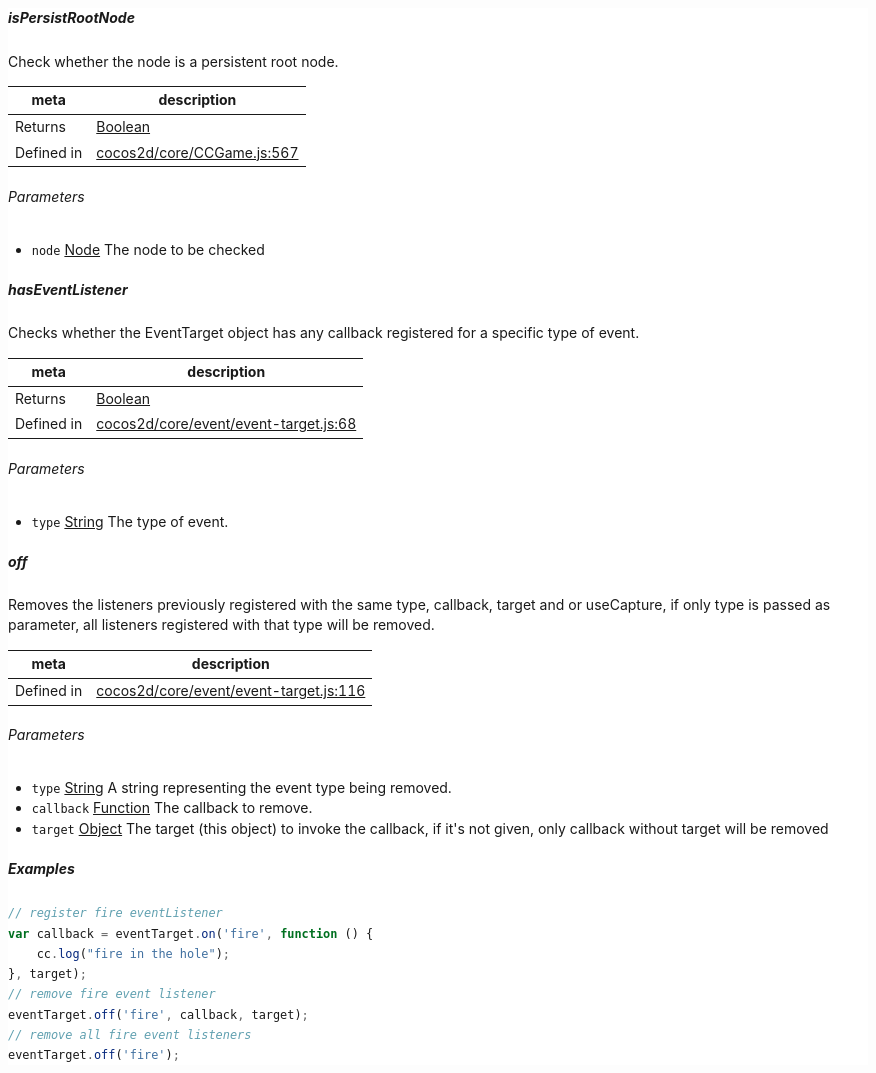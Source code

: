 
##### isPersistRootNode

Check whether the node is a persistent root node.

| meta | description |
|------|-------------|
| Returns | <a href="https://developer.mozilla.org/en/JavaScript/Reference/Global_Objects/Boolean" class="crosslink external" target="_blank">Boolean</a> 
| Defined in | [cocos2d/core/CCGame.js:567](https://github.com/cocos-creator/engine/blob/9546fb0f9c421d190e0aba7645402156498449ea/cocos2d/core/CCGame.js#L567) |

###### Parameters
- `node` <a href="../classes/Node.html" class="crosslink">Node</a> The node to be checked


##### hasEventListener

Checks whether the EventTarget object has any callback registered for a specific type of event.

| meta | description |
|------|-------------|
| Returns | <a href="https://developer.mozilla.org/en/JavaScript/Reference/Global_Objects/Boolean" class="crosslink external" target="_blank">Boolean</a> 
| Defined in | [cocos2d/core/event/event-target.js:68](https://github.com/cocos-creator/engine/blob/9546fb0f9c421d190e0aba7645402156498449ea/cocos2d/core/event/event-target.js#L68) |

###### Parameters
- `type` <a href="https://developer.mozilla.org/en/JavaScript/Reference/Global_Objects/String" class="crosslink external" target="_blank">String</a> The type of event.


##### off

Removes the listeners previously registered with the same type, callback, target and or useCapture,
if only type is passed as parameter, all listeners registered with that type will be removed.

| meta | description |
|------|-------------|
| Defined in | [cocos2d/core/event/event-target.js:116](https://github.com/cocos-creator/engine/blob/9546fb0f9c421d190e0aba7645402156498449ea/cocos2d/core/event/event-target.js#L116) |

###### Parameters
- `type` <a href="https://developer.mozilla.org/en/JavaScript/Reference/Global_Objects/String" class="crosslink external" target="_blank">String</a> A string representing the event type being removed.
- `callback` <a href="https://developer.mozilla.org/en/JavaScript/Reference/Global_Objects/Function" class="crosslink external" target="_blank">Function</a> The callback to remove.
- `target` <a href="https://developer.mozilla.org/en/JavaScript/Reference/Global_Objects/Object" class="crosslink external" target="_blank">Object</a> The target (this object) to invoke the callback, if it's not given, only callback without target will be removed

##### Examples

```js
// register fire eventListener
var callback = eventTarget.on('fire', function () {
    cc.log("fire in the hole");
}, target);
// remove fire event listener
eventTarget.off('fire', callback, target);
// remove all fire event listeners
eventTarget.off('fire');
```
